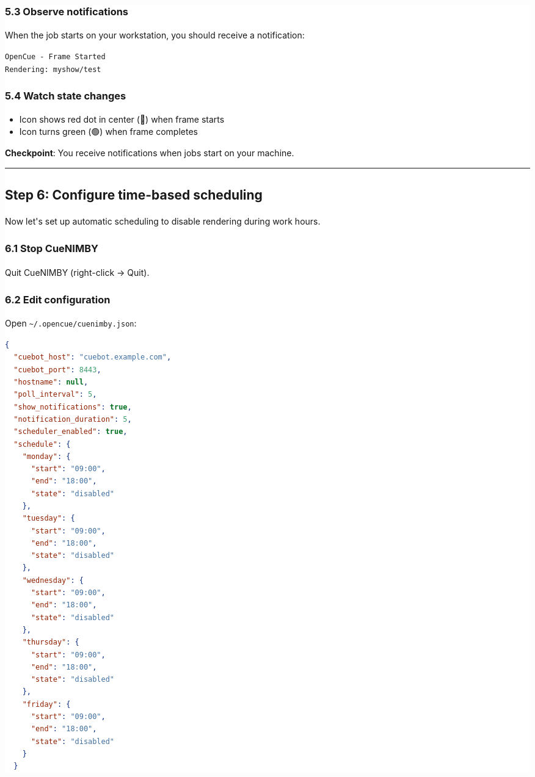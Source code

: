 ### 5.3 Observe notifications

When the job starts on your workstation, you should receive a notification:

```
OpenCue - Frame Started
Rendering: myshow/test
```

### 5.4 Watch state changes

* Icon shows red dot in center (🔴) when frame starts
* Icon turns green (🟢) when frame completes

**Checkpoint**: You receive notifications when jobs start on your machine.

---

## Step 6: Configure time-based scheduling

Now let's set up automatic scheduling to disable rendering during work hours.

### 6.1 Stop CueNIMBY

Quit CueNIMBY (right-click -> Quit).

### 6.2 Edit configuration

Open `~/.opencue/cuenimby.json`:

```json
{
  "cuebot_host": "cuebot.example.com",
  "cuebot_port": 8443,
  "hostname": null,
  "poll_interval": 5,
  "show_notifications": true,
  "notification_duration": 5,
  "scheduler_enabled": true,
  "schedule": {
    "monday": {
      "start": "09:00",
      "end": "18:00",
      "state": "disabled"
    },
    "tuesday": {
      "start": "09:00",
      "end": "18:00",
      "state": "disabled"
    },
    "wednesday": {
      "start": "09:00",
      "end": "18:00",
      "state": "disabled"
    },
    "thursday": {
      "start": "09:00",
      "end": "18:00",
      "state": "disabled"
    },
    "friday": {
      "start": "09:00",
      "end": "18:00",
      "state": "disabled"
    }
  }
```